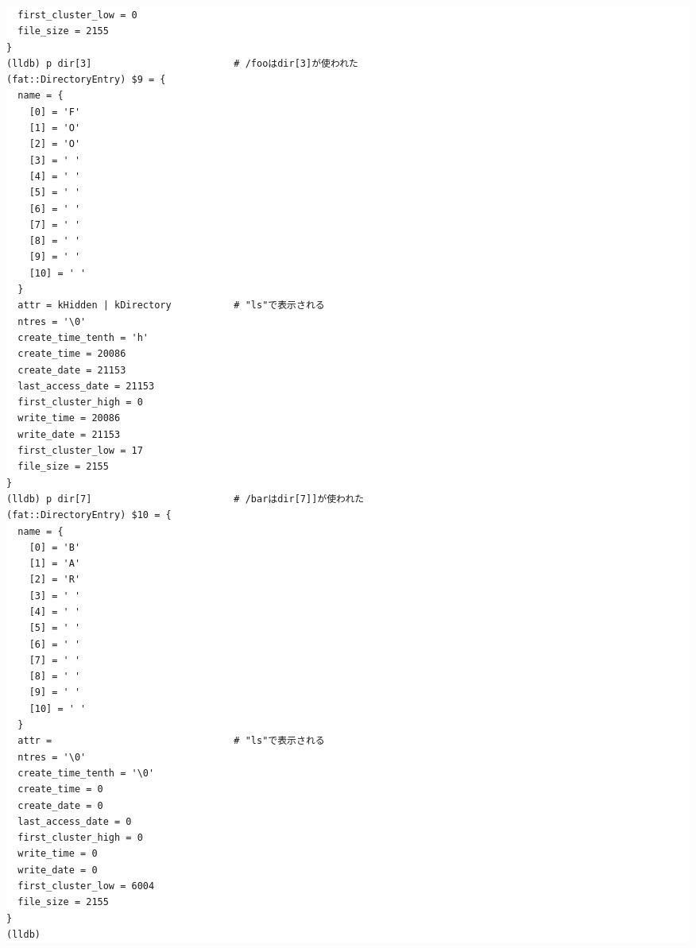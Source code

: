 ```
  first_cluster_low = 0
  file_size = 2155
}
(lldb) p dir[3]                         # /fooはdir[3]が使われた
(fat::DirectoryEntry) $9 = {
  name = {
    [0] = 'F'
    [1] = 'O'
    [2] = 'O'
    [3] = ' '
    [4] = ' '
    [5] = ' '
    [6] = ' '
    [7] = ' '
    [8] = ' '
    [9] = ' '
    [10] = ' '
  }
  attr = kHidden | kDirectory           # "ls"で表示される
  ntres = '\0'
  create_time_tenth = 'h'
  create_time = 20086
  create_date = 21153
  last_access_date = 21153
  first_cluster_high = 0
  write_time = 20086
  write_date = 21153
  first_cluster_low = 17
  file_size = 2155
}
(lldb) p dir[7]                         # /barはdir[7]]が使われた
(fat::DirectoryEntry) $10 = {
  name = {
    [0] = 'B'
    [1] = 'A'
    [2] = 'R'
    [3] = ' '
    [4] = ' '
    [5] = ' '
    [6] = ' '
    [7] = ' '
    [8] = ' '
    [9] = ' '
    [10] = ' '
  }
  attr =                                # "ls"で表示される
  ntres = '\0'
  create_time_tenth = '\0'
  create_time = 0
  create_date = 0
  last_access_date = 0
  first_cluster_high = 0
  write_time = 0
  write_date = 0
  first_cluster_low = 6004
  file_size = 2155
}
(lldb)
```
